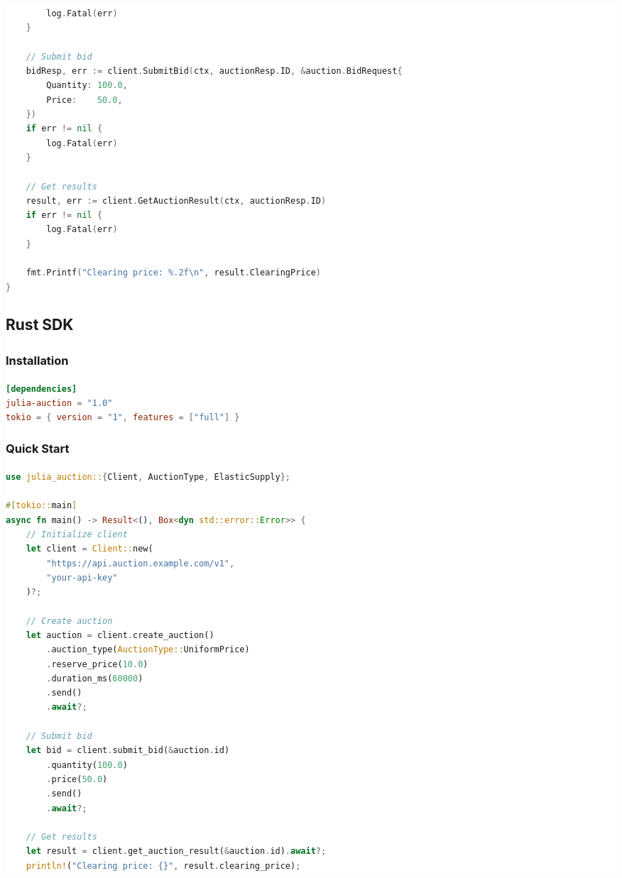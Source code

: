 ```go
        log.Fatal(err)
    }
    
    // Submit bid
    bidResp, err := client.SubmitBid(ctx, auctionResp.ID, &auction.BidRequest{
        Quantity: 100.0,
        Price:    50.0,
    })
    if err != nil {
        log.Fatal(err)
    }
    
    // Get results
    result, err := client.GetAuctionResult(ctx, auctionResp.ID)
    if err != nil {
        log.Fatal(err)
    }
    
    fmt.Printf("Clearing price: %.2f\n", result.ClearingPrice)
}
```

## Rust SDK

### Installation

```toml
[dependencies]
julia-auction = "1.0"
tokio = { version = "1", features = ["full"] }
```

### Quick Start

```rust
use julia_auction::{Client, AuctionType, ElasticSupply};

#[tokio::main]
async fn main() -> Result<(), Box<dyn std::error::Error>> {
    // Initialize client
    let client = Client::new(
        "https://api.auction.example.com/v1",
        "your-api-key"
    )?;
    
    // Create auction
    let auction = client.create_auction()
        .auction_type(AuctionType::UniformPrice)
        .reserve_price(10.0)
        .duration_ms(60000)
        .send()
        .await?;
    
    // Submit bid
    let bid = client.submit_bid(&auction.id)
        .quantity(100.0)
        .price(50.0)
        .send()
        .await?;
    
    // Get results
    let result = client.get_auction_result(&auction.id).await?;
    println!("Clearing price: {}", result.clearing_price);
```
